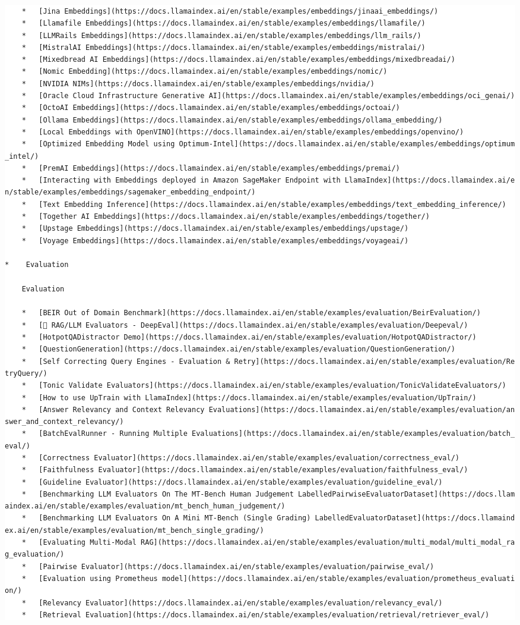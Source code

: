         *   [Jina Embeddings](https://docs.llamaindex.ai/en/stable/examples/embeddings/jinaai_embeddings/)
        *   [Llamafile Embeddings](https://docs.llamaindex.ai/en/stable/examples/embeddings/llamafile/)
        *   [LLMRails Embeddings](https://docs.llamaindex.ai/en/stable/examples/embeddings/llm_rails/)
        *   [MistralAI Embeddings](https://docs.llamaindex.ai/en/stable/examples/embeddings/mistralai/)
        *   [Mixedbread AI Embeddings](https://docs.llamaindex.ai/en/stable/examples/embeddings/mixedbreadai/)
        *   [Nomic Embedding](https://docs.llamaindex.ai/en/stable/examples/embeddings/nomic/)
        *   [NVIDIA NIMs](https://docs.llamaindex.ai/en/stable/examples/embeddings/nvidia/)
        *   [Oracle Cloud Infrastructure Generative AI](https://docs.llamaindex.ai/en/stable/examples/embeddings/oci_genai/)
        *   [OctoAI Embeddings](https://docs.llamaindex.ai/en/stable/examples/embeddings/octoai/)
        *   [Ollama Embeddings](https://docs.llamaindex.ai/en/stable/examples/embeddings/ollama_embedding/)
        *   [Local Embeddings with OpenVINO](https://docs.llamaindex.ai/en/stable/examples/embeddings/openvino/)
        *   [Optimized Embedding Model using Optimum-Intel](https://docs.llamaindex.ai/en/stable/examples/embeddings/optimum_intel/)
        *   [PremAI Embeddings](https://docs.llamaindex.ai/en/stable/examples/embeddings/premai/)
        *   [Interacting with Embeddings deployed in Amazon SageMaker Endpoint with LlamaIndex](https://docs.llamaindex.ai/en/stable/examples/embeddings/sagemaker_embedding_endpoint/)
        *   [Text Embedding Inference](https://docs.llamaindex.ai/en/stable/examples/embeddings/text_embedding_inference/)
        *   [Together AI Embeddings](https://docs.llamaindex.ai/en/stable/examples/embeddings/together/)
        *   [Upstage Embeddings](https://docs.llamaindex.ai/en/stable/examples/embeddings/upstage/)
        *   [Voyage Embeddings](https://docs.llamaindex.ai/en/stable/examples/embeddings/voyageai/)
        
    *    Evaluation
        
        Evaluation
        
        *   [BEIR Out of Domain Benchmark](https://docs.llamaindex.ai/en/stable/examples/evaluation/BeirEvaluation/)
        *   [🚀 RAG/LLM Evaluators - DeepEval](https://docs.llamaindex.ai/en/stable/examples/evaluation/Deepeval/)
        *   [HotpotQADistractor Demo](https://docs.llamaindex.ai/en/stable/examples/evaluation/HotpotQADistractor/)
        *   [QuestionGeneration](https://docs.llamaindex.ai/en/stable/examples/evaluation/QuestionGeneration/)
        *   [Self Correcting Query Engines - Evaluation & Retry](https://docs.llamaindex.ai/en/stable/examples/evaluation/RetryQuery/)
        *   [Tonic Validate Evaluators](https://docs.llamaindex.ai/en/stable/examples/evaluation/TonicValidateEvaluators/)
        *   [How to use UpTrain with LlamaIndex](https://docs.llamaindex.ai/en/stable/examples/evaluation/UpTrain/)
        *   [Answer Relevancy and Context Relevancy Evaluations](https://docs.llamaindex.ai/en/stable/examples/evaluation/answer_and_context_relevancy/)
        *   [BatchEvalRunner - Running Multiple Evaluations](https://docs.llamaindex.ai/en/stable/examples/evaluation/batch_eval/)
        *   [Correctness Evaluator](https://docs.llamaindex.ai/en/stable/examples/evaluation/correctness_eval/)
        *   [Faithfulness Evaluator](https://docs.llamaindex.ai/en/stable/examples/evaluation/faithfulness_eval/)
        *   [Guideline Evaluator](https://docs.llamaindex.ai/en/stable/examples/evaluation/guideline_eval/)
        *   [Benchmarking LLM Evaluators On The MT-Bench Human Judgement LabelledPairwiseEvaluatorDataset](https://docs.llamaindex.ai/en/stable/examples/evaluation/mt_bench_human_judgement/)
        *   [Benchmarking LLM Evaluators On A Mini MT-Bench (Single Grading) LabelledEvaluatorDataset](https://docs.llamaindex.ai/en/stable/examples/evaluation/mt_bench_single_grading/)
        *   [Evaluating Multi-Modal RAG](https://docs.llamaindex.ai/en/stable/examples/evaluation/multi_modal/multi_modal_rag_evaluation/)
        *   [Pairwise Evaluator](https://docs.llamaindex.ai/en/stable/examples/evaluation/pairwise_eval/)
        *   [Evaluation using Prometheus model](https://docs.llamaindex.ai/en/stable/examples/evaluation/prometheus_evaluation/)
        *   [Relevancy Evaluator](https://docs.llamaindex.ai/en/stable/examples/evaluation/relevancy_eval/)
        *   [Retrieval Evaluation](https://docs.llamaindex.ai/en/stable/examples/evaluation/retrieval/retriever_eval/)